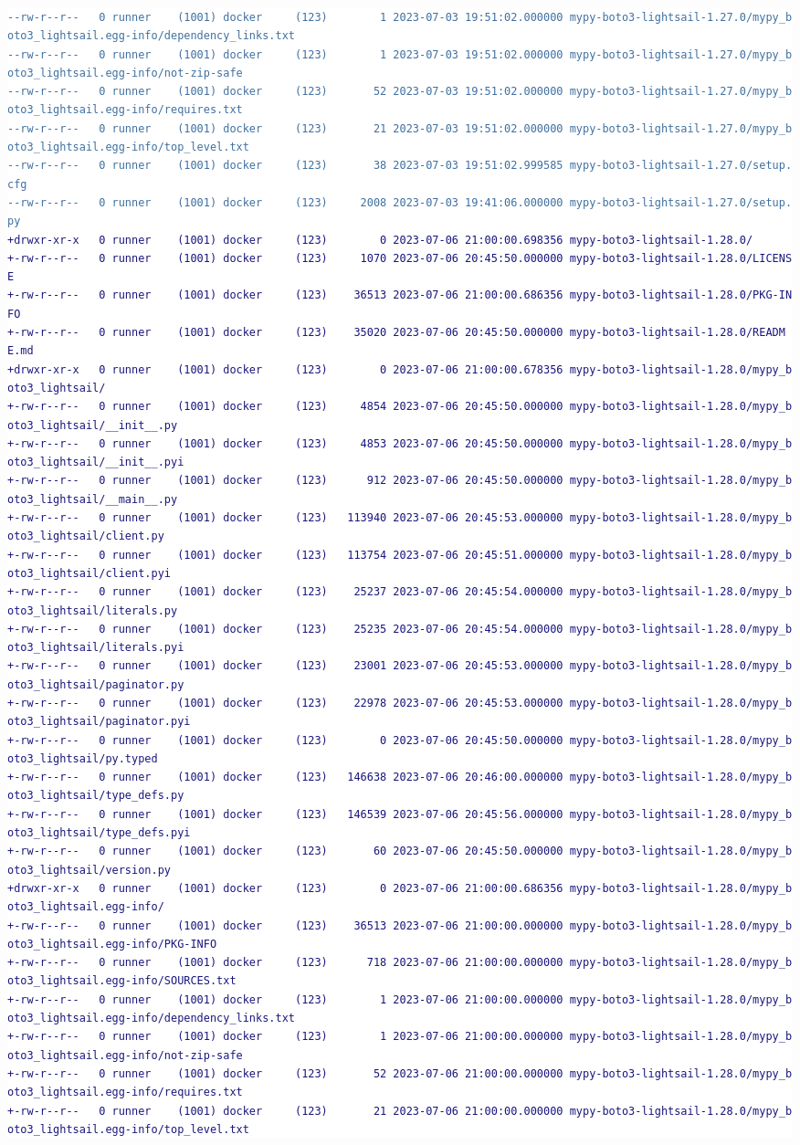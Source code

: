 ```diff
--rw-r--r--   0 runner    (1001) docker     (123)        1 2023-07-03 19:51:02.000000 mypy-boto3-lightsail-1.27.0/mypy_boto3_lightsail.egg-info/dependency_links.txt
--rw-r--r--   0 runner    (1001) docker     (123)        1 2023-07-03 19:51:02.000000 mypy-boto3-lightsail-1.27.0/mypy_boto3_lightsail.egg-info/not-zip-safe
--rw-r--r--   0 runner    (1001) docker     (123)       52 2023-07-03 19:51:02.000000 mypy-boto3-lightsail-1.27.0/mypy_boto3_lightsail.egg-info/requires.txt
--rw-r--r--   0 runner    (1001) docker     (123)       21 2023-07-03 19:51:02.000000 mypy-boto3-lightsail-1.27.0/mypy_boto3_lightsail.egg-info/top_level.txt
--rw-r--r--   0 runner    (1001) docker     (123)       38 2023-07-03 19:51:02.999585 mypy-boto3-lightsail-1.27.0/setup.cfg
--rw-r--r--   0 runner    (1001) docker     (123)     2008 2023-07-03 19:41:06.000000 mypy-boto3-lightsail-1.27.0/setup.py
+drwxr-xr-x   0 runner    (1001) docker     (123)        0 2023-07-06 21:00:00.698356 mypy-boto3-lightsail-1.28.0/
+-rw-r--r--   0 runner    (1001) docker     (123)     1070 2023-07-06 20:45:50.000000 mypy-boto3-lightsail-1.28.0/LICENSE
+-rw-r--r--   0 runner    (1001) docker     (123)    36513 2023-07-06 21:00:00.686356 mypy-boto3-lightsail-1.28.0/PKG-INFO
+-rw-r--r--   0 runner    (1001) docker     (123)    35020 2023-07-06 20:45:50.000000 mypy-boto3-lightsail-1.28.0/README.md
+drwxr-xr-x   0 runner    (1001) docker     (123)        0 2023-07-06 21:00:00.678356 mypy-boto3-lightsail-1.28.0/mypy_boto3_lightsail/
+-rw-r--r--   0 runner    (1001) docker     (123)     4854 2023-07-06 20:45:50.000000 mypy-boto3-lightsail-1.28.0/mypy_boto3_lightsail/__init__.py
+-rw-r--r--   0 runner    (1001) docker     (123)     4853 2023-07-06 20:45:50.000000 mypy-boto3-lightsail-1.28.0/mypy_boto3_lightsail/__init__.pyi
+-rw-r--r--   0 runner    (1001) docker     (123)      912 2023-07-06 20:45:50.000000 mypy-boto3-lightsail-1.28.0/mypy_boto3_lightsail/__main__.py
+-rw-r--r--   0 runner    (1001) docker     (123)   113940 2023-07-06 20:45:53.000000 mypy-boto3-lightsail-1.28.0/mypy_boto3_lightsail/client.py
+-rw-r--r--   0 runner    (1001) docker     (123)   113754 2023-07-06 20:45:51.000000 mypy-boto3-lightsail-1.28.0/mypy_boto3_lightsail/client.pyi
+-rw-r--r--   0 runner    (1001) docker     (123)    25237 2023-07-06 20:45:54.000000 mypy-boto3-lightsail-1.28.0/mypy_boto3_lightsail/literals.py
+-rw-r--r--   0 runner    (1001) docker     (123)    25235 2023-07-06 20:45:54.000000 mypy-boto3-lightsail-1.28.0/mypy_boto3_lightsail/literals.pyi
+-rw-r--r--   0 runner    (1001) docker     (123)    23001 2023-07-06 20:45:53.000000 mypy-boto3-lightsail-1.28.0/mypy_boto3_lightsail/paginator.py
+-rw-r--r--   0 runner    (1001) docker     (123)    22978 2023-07-06 20:45:53.000000 mypy-boto3-lightsail-1.28.0/mypy_boto3_lightsail/paginator.pyi
+-rw-r--r--   0 runner    (1001) docker     (123)        0 2023-07-06 20:45:50.000000 mypy-boto3-lightsail-1.28.0/mypy_boto3_lightsail/py.typed
+-rw-r--r--   0 runner    (1001) docker     (123)   146638 2023-07-06 20:46:00.000000 mypy-boto3-lightsail-1.28.0/mypy_boto3_lightsail/type_defs.py
+-rw-r--r--   0 runner    (1001) docker     (123)   146539 2023-07-06 20:45:56.000000 mypy-boto3-lightsail-1.28.0/mypy_boto3_lightsail/type_defs.pyi
+-rw-r--r--   0 runner    (1001) docker     (123)       60 2023-07-06 20:45:50.000000 mypy-boto3-lightsail-1.28.0/mypy_boto3_lightsail/version.py
+drwxr-xr-x   0 runner    (1001) docker     (123)        0 2023-07-06 21:00:00.686356 mypy-boto3-lightsail-1.28.0/mypy_boto3_lightsail.egg-info/
+-rw-r--r--   0 runner    (1001) docker     (123)    36513 2023-07-06 21:00:00.000000 mypy-boto3-lightsail-1.28.0/mypy_boto3_lightsail.egg-info/PKG-INFO
+-rw-r--r--   0 runner    (1001) docker     (123)      718 2023-07-06 21:00:00.000000 mypy-boto3-lightsail-1.28.0/mypy_boto3_lightsail.egg-info/SOURCES.txt
+-rw-r--r--   0 runner    (1001) docker     (123)        1 2023-07-06 21:00:00.000000 mypy-boto3-lightsail-1.28.0/mypy_boto3_lightsail.egg-info/dependency_links.txt
+-rw-r--r--   0 runner    (1001) docker     (123)        1 2023-07-06 21:00:00.000000 mypy-boto3-lightsail-1.28.0/mypy_boto3_lightsail.egg-info/not-zip-safe
+-rw-r--r--   0 runner    (1001) docker     (123)       52 2023-07-06 21:00:00.000000 mypy-boto3-lightsail-1.28.0/mypy_boto3_lightsail.egg-info/requires.txt
+-rw-r--r--   0 runner    (1001) docker     (123)       21 2023-07-06 21:00:00.000000 mypy-boto3-lightsail-1.28.0/mypy_boto3_lightsail.egg-info/top_level.txt
```